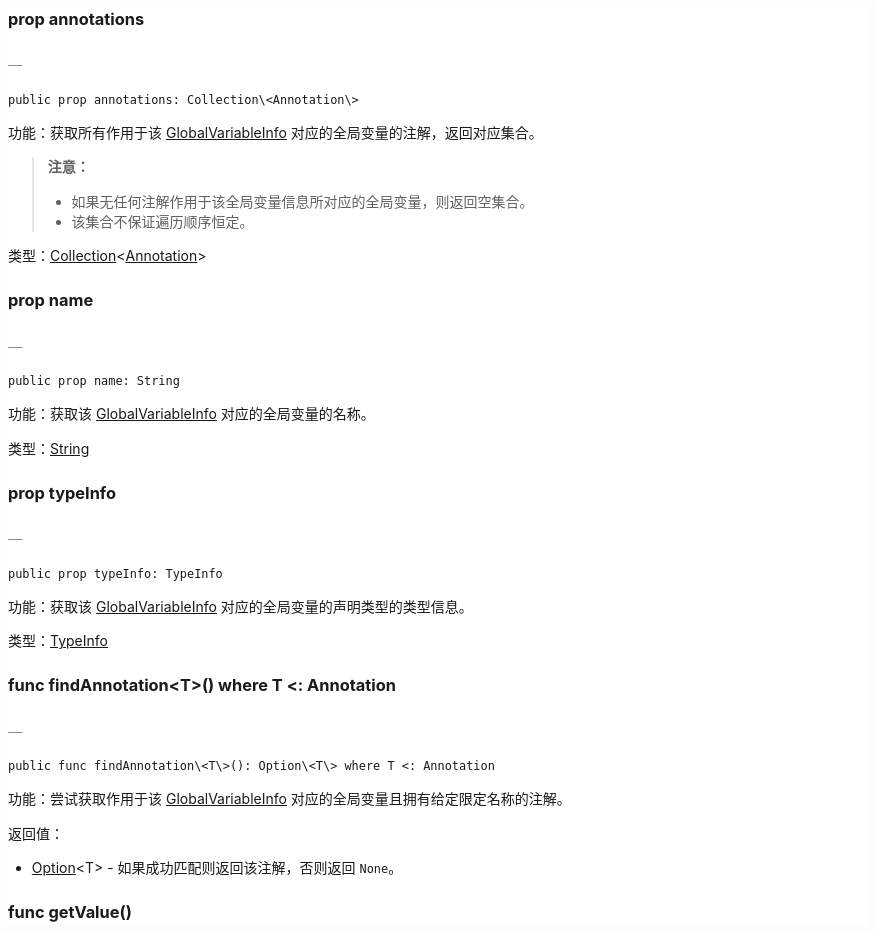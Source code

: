 ### prop annotations
    
    __
    
    public prop annotations: Collection\<Annotation\>
    
功能：获取所有作用于该 [GlobalVariableInfo](https://docs.cangjie-lang.cn/docs/1.0.1/libs/std/reflect/reflect_package_api/reflect_package_classes.html#class-globalvariableinfo) 对应的全局变量的注解，返回对应集合。

> **注意：**
> 
>   * 如果无任何注解作用于该全局变量信息所对应的全局变量，则返回空集合。
>   * 该集合不保证遍历顺序恒定。
> 

类型：[Collection](https://docs.cangjie-lang.cn/docs/1.0.1/libs/std/core/core_package_api/core_package_interfaces.html#interface-collectiont)<[Annotation](https://docs.cangjie-lang.cn/docs/1.0.1/libs/std/ast/ast_package_api/ast_package_classes.html#class-annotation)>

### prop name
    
    __
    
    public prop name: String
    
功能：获取该 [GlobalVariableInfo](https://docs.cangjie-lang.cn/docs/1.0.1/libs/std/reflect/reflect_package_api/reflect_package_classes.html#class-globalvariableinfo) 对应的全局变量的名称。

类型：[String](https://docs.cangjie-lang.cn/docs/1.0.1/libs/std/core/core_package_api/core_package_structs.html#struct-string)

### prop typeInfo
    
    __
    
    public prop typeInfo: TypeInfo
    
功能：获取该 [GlobalVariableInfo](https://docs.cangjie-lang.cn/docs/1.0.1/libs/std/reflect/reflect_package_api/reflect_package_classes.html#class-globalvariableinfo) 对应的全局变量的声明类型的类型信息。

类型：[TypeInfo](https://docs.cangjie-lang.cn/docs/1.0.1/libs/std/reflect/reflect_package_api/reflect_package_classes.html#class-typeinfo)

### func findAnnotation\<T\>\(\) where T <: Annotation
    
    __
    
    public func findAnnotation\<T\>(): Option\<T\> where T <: Annotation
    
功能：尝试获取作用于该 [GlobalVariableInfo](https://docs.cangjie-lang.cn/docs/1.0.1/libs/std/reflect/reflect_package_api/reflect_package_classes.html#class-globalvariableinfo) 对应的全局变量且拥有给定限定名称的注解。

返回值：

  * [Option](https://docs.cangjie-lang.cn/docs/1.0.1/libs/std/core/core_package_api/core_package_enums.html#enum-optiont)\<T\> \- 如果成功匹配则返回该注解，否则返回 `None`。

### func getValue\(\)
    